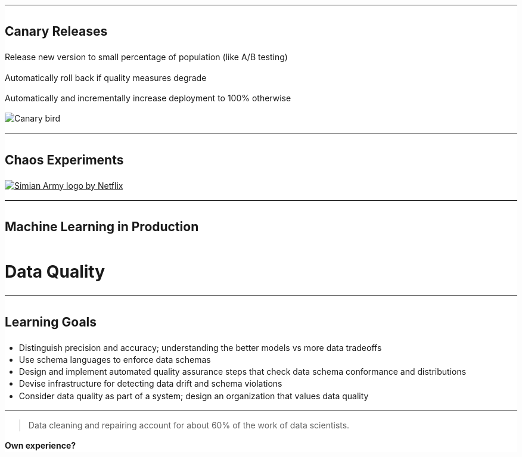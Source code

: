 
----
## Canary Releases



Release new version to small percentage of population (like A/B testing)

Automatically roll back if quality measures degrade

Automatically and incrementally increase deployment to 100% otherwise



![Canary bird](canary.jpg)




----
## Chaos Experiments

[![Simian Army logo by Netflix](simianarmy.jpg)](https://en.wikipedia.org/wiki/Chaos_engineering)





---

<div class="stretch"></div>

## Machine Learning in Production


# Data Quality






----

## Learning Goals

* Distinguish precision and accuracy; understanding the better models vs more data tradeoffs
* Use schema languages to enforce data schemas
* Design and implement automated quality assurance steps that check data schema conformance and distributions 
* Devise infrastructure for detecting data drift and schema violations
* Consider data quality as part of a system; design an organization that values data quality


----

> Data cleaning and repairing account for about 60% of the work of data scientists.


**Own experience?**
